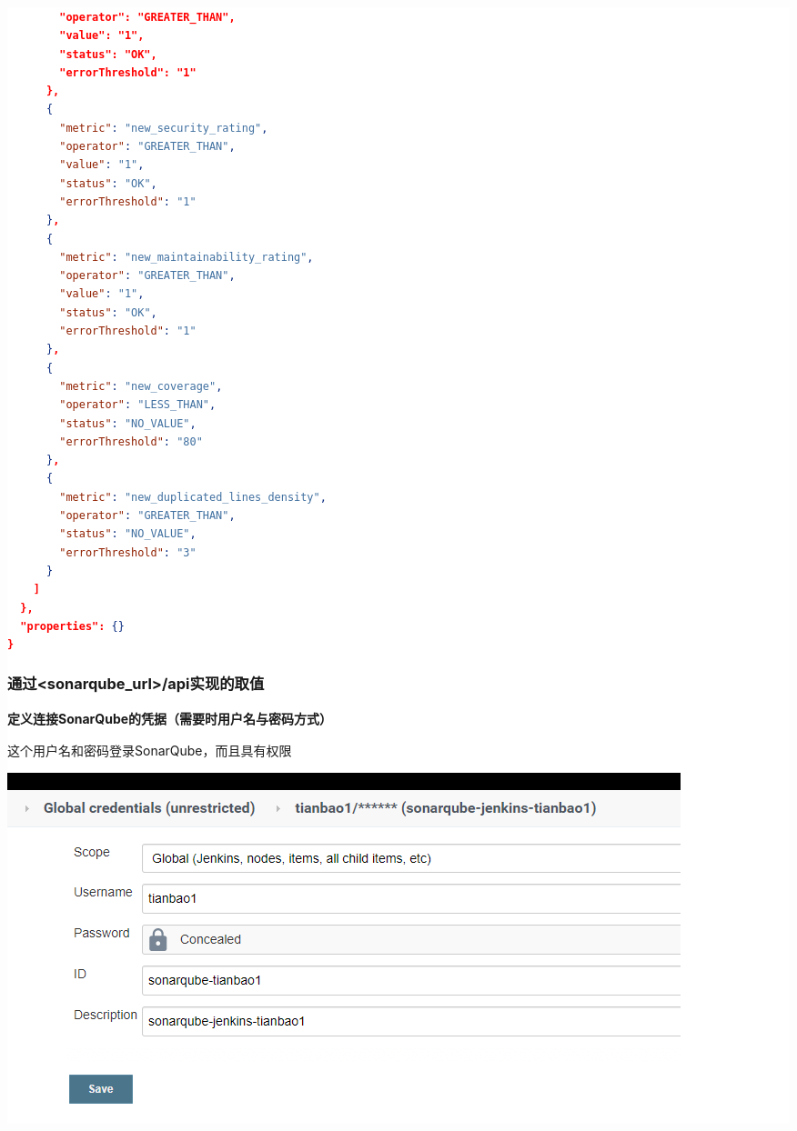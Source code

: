 ```JSON
        "operator": "GREATER_THAN",
        "value": "1",
        "status": "OK",
        "errorThreshold": "1"
      },
      {
        "metric": "new_security_rating",
        "operator": "GREATER_THAN",
        "value": "1",
        "status": "OK",
        "errorThreshold": "1"
      },
      {
        "metric": "new_maintainability_rating",
        "operator": "GREATER_THAN",
        "value": "1",
        "status": "OK",
        "errorThreshold": "1"
      },
      {
        "metric": "new_coverage",
        "operator": "LESS_THAN",
        "status": "NO_VALUE",
        "errorThreshold": "80"
      },
      {
        "metric": "new_duplicated_lines_density",
        "operator": "GREATER_THAN",
        "status": "NO_VALUE",
        "errorThreshold": "3"
      }
    ]
  },
  "properties": {}
}
```

### 通过<sonarqube_url>/api实现的取值

**定义连接SonarQube的凭据（需要时用户名与密码方式）**

这个用户名和密码登录SonarQube，而且具有权限

![image-20200506125202025](.assets/image-20200506125202025.png)
